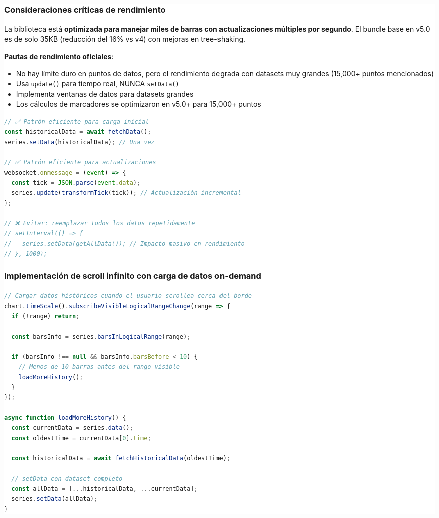 ### Consideraciones críticas de rendimiento

La biblioteca está **optimizada para manejar miles de barras con actualizaciones múltiples por segundo**. El bundle base en v5.0 es de solo 35KB (reducción del 16% vs v4) con mejoras en tree-shaking.

**Pautas de rendimiento oficiales**:
- No hay límite duro en puntos de datos, pero el rendimiento degrada con datasets muy grandes (15,000+ puntos mencionados)
- Usa `update()` para tiempo real, NUNCA `setData()`
- Implementa ventanas de datos para datasets grandes
- Los cálculos de marcadores se optimizaron en v5.0+ para 15,000+ puntos

```javascript
// ✅ Patrón eficiente para carga inicial
const historicalData = await fetchData();
series.setData(historicalData); // Una vez

// ✅ Patrón eficiente para actualizaciones
websocket.onmessage = (event) => {
  const tick = JSON.parse(event.data);
  series.update(transformTick(tick)); // Actualización incremental
};

// ❌ Evitar: reemplazar todos los datos repetidamente
// setInterval(() => {
//   series.setData(getAllData()); // Impacto masivo en rendimiento
// }, 1000);
```

### Implementación de scroll infinito con carga de datos on-demand

```javascript
// Cargar datos históricos cuando el usuario scrollea cerca del borde
chart.timeScale().subscribeVisibleLogicalRangeChange(range => {
  if (!range) return;

  const barsInfo = series.barsInLogicalRange(range);

  if (barsInfo !== null && barsInfo.barsBefore < 10) {
    // Menos de 10 barras antes del rango visible
    loadMoreHistory();
  }
});

async function loadMoreHistory() {
  const currentData = series.data();
  const oldestTime = currentData[0].time;

  const historicalData = await fetchHistoricalData(oldestTime);

  // setData con dataset completo
  const allData = [...historicalData, ...currentData];
  series.setData(allData);
}
```
